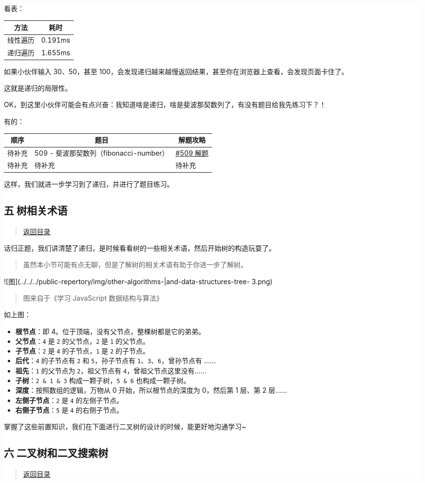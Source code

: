 ```js
```

看表：

| 方法 | 耗时 |
| --- | --- |
| 线性遍历 | 0.191ms |
| 递归遍历 | 1.655ms |

如果小伙伴输入 30、50，甚至 100，会发现递归越来越慢返回结果，甚至你在浏览器上查看，会发现页面卡住了。

这就是递归的局限性。

OK，到这里小伙伴可能会有点兴奋：我知道啥是递归，啥是斐波那契数列了，有没有题目给我先练习下？！

有的：

| 顺序 | 题目 | 解题攻略 |
| --- | --- | --- |
| 待补充 | 509 - 斐波那契数列（fibonacci-number） | [#509 解题](./509-斐波那契数列（fibonacci-number）.md) |
| 待补充 | 待补充 | 待补充 |

这样，我们就进一步学习到了递归，并进行了题目练习。

## <a name="chapter-five" id="chapter-five"></a>五 树相关术语

> [返回目录](#chapter-one)

话归正题，我们讲清楚了递归，是时候看看树的一些相关术语，然后开始树的构造玩耍了。

> 虽然本小节可能有点无聊，但是了解树的相关术语有助于你进一步了解树。

![图](../../../public-repertory/img/other-algorithms-|and-data-structures-tree- 3.png)

> 图来自于《学习 JavaScript 数据结构与算法》

如上图：

* **根节点**：即 4。位于顶端，没有父节点，整棵树都是它的弟弟。
* **父节点**：`4` 是 `2` 的父节点，`2` 是 `1` 的父节点。
* **子节点**：`2` 是 `4` 的子节点，`1` 是 `2` 的子节点。
* **后代**：`4` 的子节点有 `2` 和 `5`，孙子节点有 `1`、`3`、`6`，曾孙节点有 ……
* **祖先**：`1` 的父节点为 `2`，祖父节点有 `4`，曾祖父节点这里没有……
* **子树**：`2 & 1 & 3` 构成一颗子树，`5 & 6` 也构成一颗子树。
* **深度**：按照数组的逻辑，万物从 0 开始，所以根节点的深度为 0，然后第 1 层、第 2 层……
* **左侧子节点**：`2` 是 `4` 的左侧子节点。
* **右侧子节点**：`5` 是 `4` 的右侧子节点。

掌握了这些前置知识，我们在下面进行二叉树的设计的时候，能更好地沟通学习~

## <a name="chapter-six" id="chapter-six"></a>六 二叉树和二叉搜索树

> [返回目录](#chapter-one)
